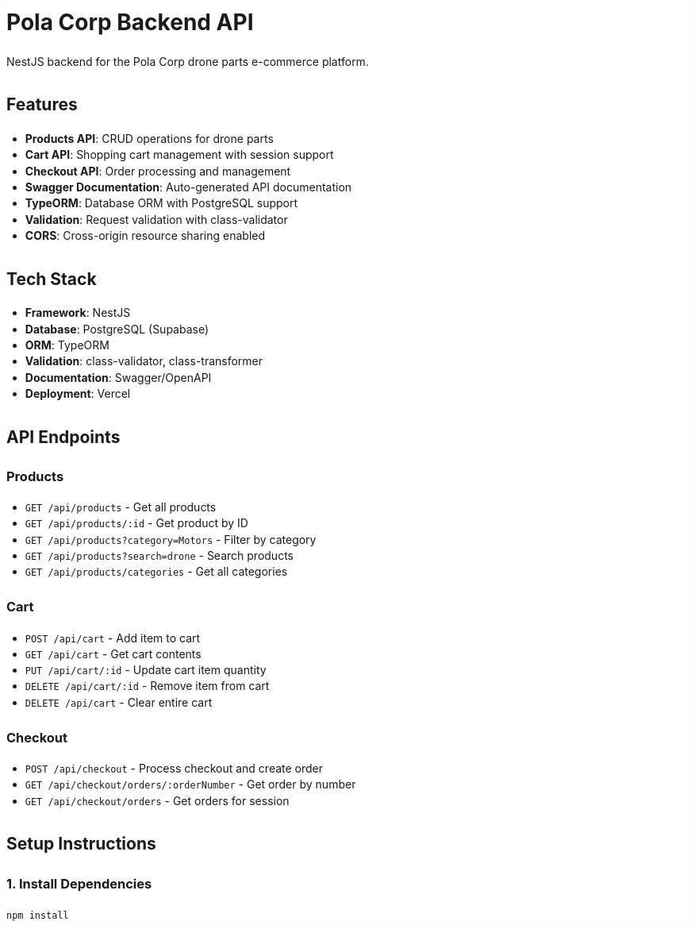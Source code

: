 # Pola Corp Backend API

NestJS backend for the Pola Corp drone parts e-commerce platform.

## Features

- **Products API**: CRUD operations for drone parts
- **Cart API**: Shopping cart management with session support
- **Checkout API**: Order processing and management
- **Swagger Documentation**: Auto-generated API documentation
- **TypeORM**: Database ORM with PostgreSQL support
- **Validation**: Request validation with class-validator
- **CORS**: Cross-origin resource sharing enabled

## Tech Stack

- **Framework**: NestJS
- **Database**: PostgreSQL (Supabase)
- **ORM**: TypeORM
- **Validation**: class-validator, class-transformer
- **Documentation**: Swagger/OpenAPI
- **Deployment**: Vercel

## API Endpoints

### Products
- `GET /api/products` - Get all products
- `GET /api/products/:id` - Get product by ID
- `GET /api/products?category=Motors` - Filter by category
- `GET /api/products?search=drone` - Search products
- `GET /api/products/categories` - Get all categories

### Cart
- `POST /api/cart` - Add item to cart
- `GET /api/cart` - Get cart contents
- `PUT /api/cart/:id` - Update cart item quantity
- `DELETE /api/cart/:id` - Remove item from cart
- `DELETE /api/cart` - Clear entire cart

### Checkout
- `POST /api/checkout` - Process checkout and create order
- `GET /api/checkout/orders/:orderNumber` - Get order by number
- `GET /api/checkout/orders` - Get orders for session

## Setup Instructions

### 1. Install Dependencies
```bash
npm install
```

